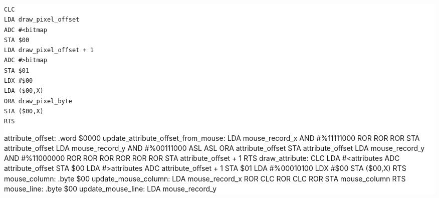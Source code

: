     CLC
    LDA draw_pixel_offset
    ADC #<bitmap
    STA $00
    LDA draw_pixel_offset + 1
    ADC #>bitmap
    STA $01
    LDX #$00
    LDA ($00,X)
    ORA draw_pixel_byte
    STA ($00,X)
    RTS
attribute_offset:
    .word $0000
update_attribute_offset_from_mouse:
    LDA mouse_record_x
    AND #%11111000
    ROR
    ROR
    ROR
    STA attribute_offset
    LDA mouse_record_y
    AND #%00111000
    ASL
    ASL
    ORA attribute_offset
    STA attribute_offset
    LDA mouse_record_y
    AND #%11000000
    ROR
    ROR
    ROR
    ROR
    ROR
    ROR
    STA attribute_offset + 1
    RTS
draw_attribute:
    CLC
    LDA #<attributes
    ADC attribute_offset
    STA $00
    LDA #>attributes
    ADC attribute_offset + 1
    STA $01
    LDA #%00010100
    LDX #$00
    STA ($00,X)
    RTS
mouse_column:
    .byte $00
update_mouse_column:
    LDA mouse_record_x
    ROR
    CLC
    ROR
    CLC
    ROR
    STA mouse_column
    RTS
mouse_line:
    .byte $00
update_mouse_line:
    LDA mouse_record_y